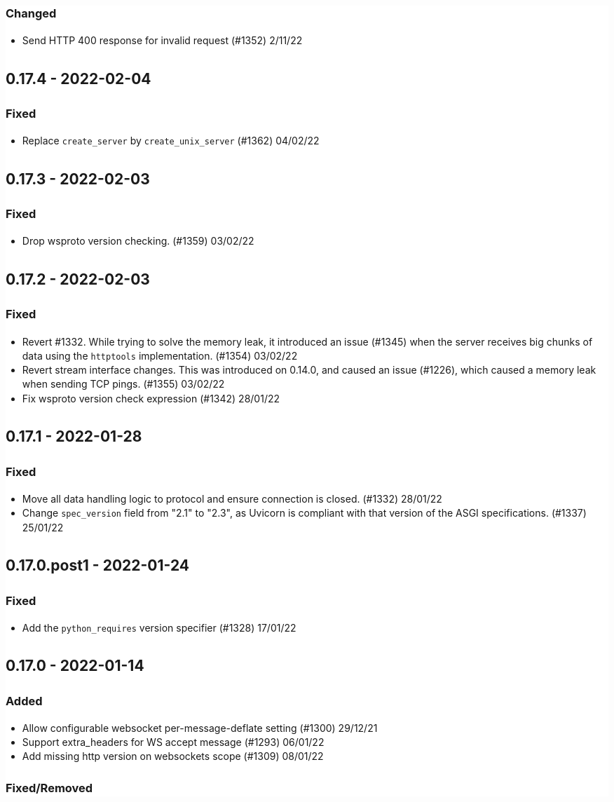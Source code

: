 ### Changed

- Send HTTP 400 response for invalid request (#1352) 2/11/22

## 0.17.4 - 2022-02-04

### Fixed

- Replace `create_server` by `create_unix_server` (#1362) 04/02/22

## 0.17.3 - 2022-02-03

### Fixed

- Drop wsproto version checking. (#1359) 03/02/22

## 0.17.2 - 2022-02-03

### Fixed

- Revert #1332. While trying to solve the memory leak, it introduced an issue (#1345) when the server receives big chunks of data using the `httptools` implementation. (#1354) 03/02/22
- Revert stream interface changes. This was introduced on 0.14.0, and caused an issue (#1226), which caused a memory leak when sending TCP pings. (#1355) 03/02/22
- Fix wsproto version check expression (#1342) 28/01/22

## 0.17.1 - 2022-01-28

### Fixed

- Move all data handling logic to protocol and ensure connection is closed. (#1332) 28/01/22
- Change `spec_version` field from "2.1" to "2.3", as Uvicorn is compliant with that version of the ASGI specifications. (#1337) 25/01/22

## 0.17.0.post1 - 2022-01-24

### Fixed

- Add the `python_requires` version specifier (#1328) 17/01/22

## 0.17.0 - 2022-01-14

### Added

- Allow configurable websocket per-message-deflate setting (#1300) 29/12/21
- Support extra_headers for WS accept message (#1293) 06/01/22
- Add missing http version on websockets scope (#1309) 08/01/22

### Fixed/Removed
